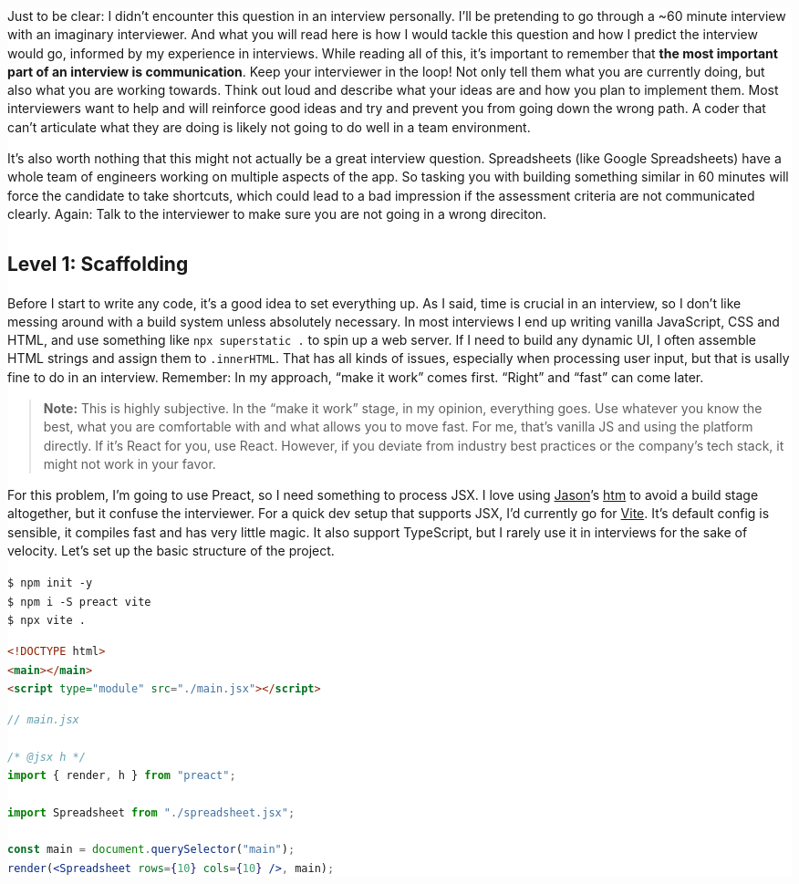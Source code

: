 Just to be clear: I didn’t encounter this question in an interview personally. I’ll be pretending to go through a ~60 minute interview with an imaginary interviewer. And what you will read here is how I would tackle this question and how I predict the interview would go, informed by my experience in interviews. While reading all of this, it’s important to remember that **the most important part of an interview is communication**. Keep your interviewer in the loop! Not only tell them what you are currently doing, but also what you are working towards. Think out loud and describe what your ideas are and how you plan to implement them. Most interviewers want to help and will reinforce good ideas and try and prevent you from going down the wrong path. A coder that can’t articulate what they are doing is likely not going to do well in a team environment.

It’s also worth nothing that this might not actually be a great interview question. Spreadsheets (like Google Spreadsheets) have a whole team of engineers working on multiple aspects of the app. So tasking you with building something similar in 60 minutes will force the candidate to take shortcuts, which could lead to a bad impression if the assessment criteria are not communicated clearly. Again: Talk to the interviewer to make sure you are not going in a wrong direciton.

## Level 1: Scaffolding

Before I start to write any code, it’s a good idea to set everything up. As I said, time is crucial in an interview, so I don’t like messing around with a build system unless absolutely necessary. In most interviews I end up writing vanilla JavaScript, CSS and HTML, and use something like `npx superstatic .` to spin up a web server. If I need to build any dynamic UI, I often assemble HTML strings and assign them to `.innerHTML`. That has all kinds of issues, especially when processing user input, but that is usally fine to do in an interview. Remember: In my approach, “make it work” comes first. “Right” and “fast” can come later.

> **Note:** This is highly subjective. In the “make it work” stage, in my opinion, everything goes. Use whatever you know the best, what you are comfortable with and what allows you to move fast. For me, that’s vanilla JS and using the platform directly. If it’s React for you, use React. However, if you deviate from industry best practices or the company’s tech stack, it might not work in your favor.

For this problem, I’m going to use Preact, so I need something to process JSX. I love using [Jason]’s [htm] to avoid a build stage altogether, but it confuse the interviewer. For a quick dev setup that supports JSX, I’d currently go for [Vite]. It’s default config is sensible, it compiles fast and has very little magic. It also support TypeScript, but I rarely use it in interviews for the sake of velocity. Let’s set up the basic structure of the project.

```
$ npm init -y
$ npm i -S preact vite
$ npx vite .
```

```html
<!DOCTYPE html>
<main></main>
<script type="module" src="./main.jsx"></script>
```

```jsx
// main.jsx

/* @jsx h */
import { render, h } from "preact";

import Spreadsheet from "./spreadsheet.jsx";

const main = document.querySelector("main");
render(<Spreadsheet rows={10} cols={10} />, main);
```


[dry]: https://en.wikipedia.org/wiki/Don%27t_repeat_yourself
[vite]: https://vitejs.dev/
[htm]: https://npm.im/htm
[jason]: https://twitter.com/_developit
[step1 demo]: ./step1/dist/index.html
[step1 source]: https://github.com/surma/surma.dev/tree/master/static/things/spreadsheet/step1/
[step2 demo]: ./step2/dist/index.html
[step2 source]: https://github.com/surma/surma.dev/tree/master/static/things/spreadsheet/step2/
[step3 demo]: ./step3/dist/index.html
[step3 source]: https://github.com/surma/surma.dev/tree/master/static/things/spreadsheet/step3/
[step4 demo]: ./step4/dist/index.html
[step4 source]: https://github.com/surma/surma.dev/tree/master/static/things/spreadsheet/step4/
[step5 demo]: ./step5/dist/index.html
[step5 source]: https://github.com/surma/surma.dev/tree/master/static/things/spreadsheet/step5/
[luca casonato]: https://twitter.com/lcasdev
[spreadsheet app]: https://spreadsheet.surma.technology